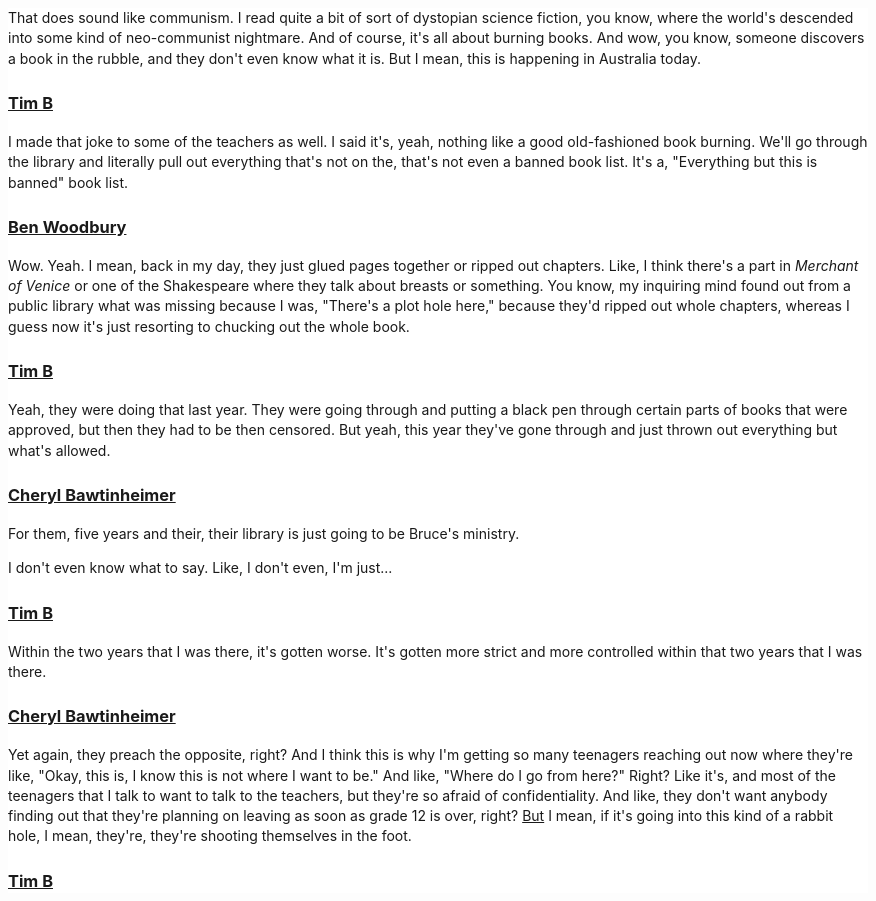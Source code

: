 That does sound like communism. I read quite a bit of sort of dystopian science fiction, you know, where the world's descended into some kind of neo-communist nightmare. And of course, it's all about burning books. And wow, you know, someone discovers a book in the rubble, and they don't even know what it is. But I mean, this is happening in Australia today.

### [**Tim B**](https://www.youtube.com/watch?v=GyodryYhHRg&t=1444s)

I made that joke to some of the teachers as well. I said it's, yeah, nothing like a good old-fashioned book burning. We'll go through the library and literally pull out everything that's not on the, that's not even a banned book list. It's a, "Everything but this is banned" book list.

### [**Ben Woodbury**](https://www.youtube.com/watch?v=GyodryYhHRg&t=1461s)

Wow. Yeah. I mean, back in my day, they just glued pages together or ripped out chapters. Like, I think there's a part in *Merchant of Venice* or one of the Shakespeare where they talk about breasts or something. You know, my inquiring mind found out from a public library what was missing because I was, "There's a plot hole here," because they'd ripped out whole chapters, whereas I guess now it's just resorting to chucking out the whole book.

### [**Tim B**](https://www.youtube.com/watch?v=GyodryYhHRg&t=1489s)

Yeah, they were doing that last year. They were going through and putting a black pen through certain parts of books that were approved, but then they had to be then censored. But yeah, this year they've gone through and just thrown out everything but what's allowed.

### [**Cheryl Bawtinheimer**](https://www.youtube.com/watch?v=GyodryYhHRg&t=1503s)

For them, five years and their, their library is just going to be Bruce's ministry.

I don't even know what to say. Like, I don't even, I'm just...

### [**Tim B**](https://www.youtube.com/watch?v=GyodryYhHRg&t=1517s)

Within the two years that I was there, it's gotten worse. It's gotten more strict and more controlled within that two years that I was there.

### [**Cheryl Bawtinheimer**](https://www.youtube.com/watch?v=GyodryYhHRg&t=1523s)

Yet again, they preach the opposite, right? And I think this is why I'm getting so many teenagers reaching out now where they're like, "Okay, this is, I know this is not where I want to be." And like, "Where do I go from here?" Right? Like it's, and most of the teenagers that I talk to want to talk to the teachers, but they're so afraid of confidentiality. And like, they don't want anybody finding out that they're planning on leaving as soon as grade 12 is over, right? [But](https://www.youtube.com/watch?v=GyodryYhHRg&t=1553s) I mean, if it's going into this kind of a rabbit hole, I mean, they're, they're shooting themselves in the foot.

### [**Tim B**](https://www.youtube.com/watch?v=GyodryYhHRg&t=1560s)
